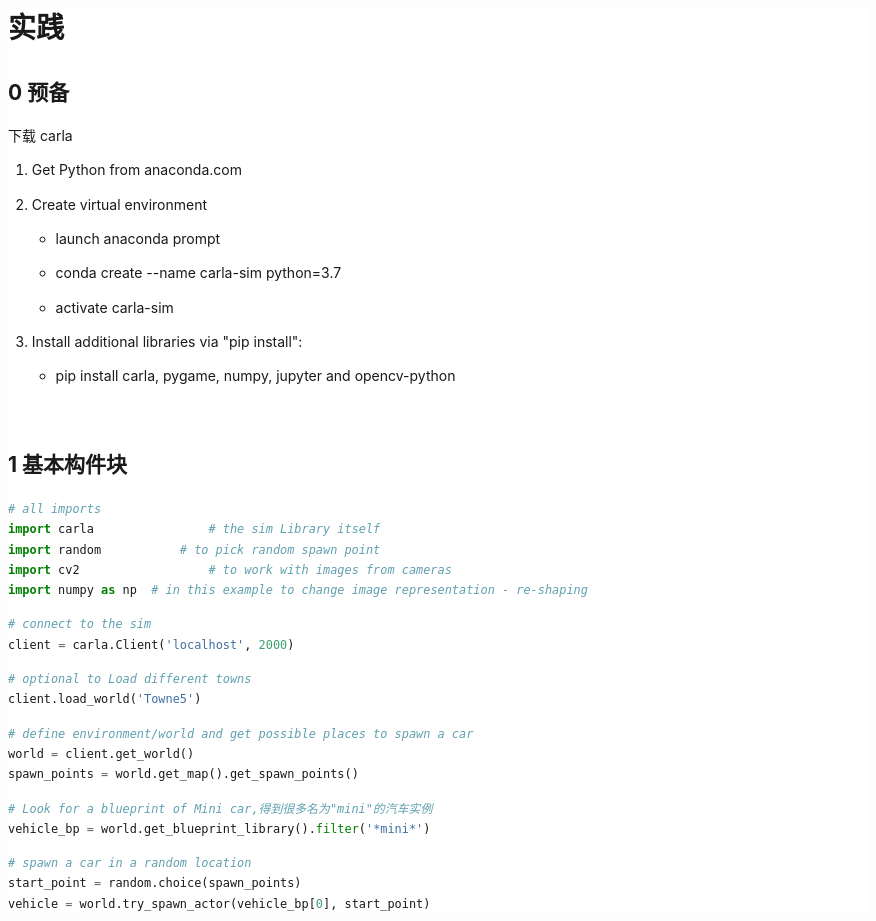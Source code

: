 # 实践

## 0 预备

下载 carla

1. ﻿﻿﻿Get Python from anaconda.com

2. ﻿﻿﻿Create virtual environment

   - ﻿﻿launch anaconda prompt

   - ﻿﻿conda create --name carla-sim python=3.7

   - ﻿﻿activate carla-sim

3. Install additional libraries via "pip install":
   + ﻿﻿pip install carla, pygame, numpy, jupyter and opencv-python

&nbsp;

## 1 基本构件块

```python
# all imports
import carla 				# the sim Library itself 
import random 			# to pick random spawn point 
import cv2 					# to work with images from cameras
import numpy as np 	# in this example to change image representation - re-shaping
```

```python
# connect to the sim
client = carla.Client('localhost', 2000)
```



```python
# optional to Load different towns
client.load_world('Towne5')
```

```python
# define environment/world and get possible places to spawn a car
world = client.get_world()
spawn_points = world.get_map().get_spawn_points()
```

```python
# Look for a blueprint of Mini car,得到很多名为"mini"的汽车实例
vehicle_bp = world.get_blueprint_library().filter('*mini*')
```

```python
# spawn a car in a random location
start_point = random.choice(spawn_points)
vehicle = world.try_spawn_actor(vehicle_bp[0], start_point)
```
